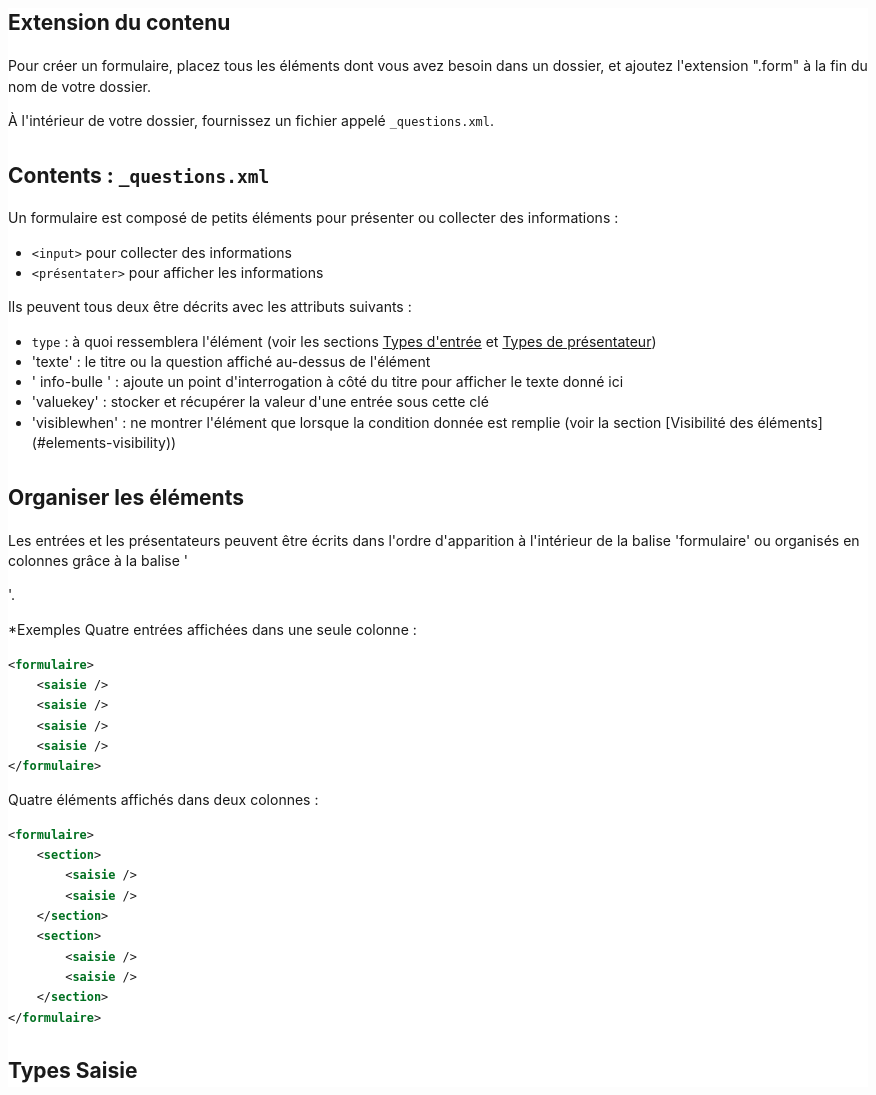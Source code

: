 
## Extension du contenu

Pour créer un formulaire, placez tous les éléments dont vous avez besoin dans un dossier, et ajoutez l'extension ".form" à la fin du nom de votre dossier.

À l'intérieur de votre dossier, fournissez un fichier appelé `_questions.xml`.

## <a name="contents"></a>Contents : `_questions.xml`

Un formulaire est composé de petits éléments pour présenter ou collecter des informations : 
* `<input>` pour collecter des informations
* `<présentater>` pour afficher les informations

Ils peuvent tous deux être décrits avec les attributs suivants :
* `type` : à quoi ressemblera l'élément (voir les sections [Types d'entrée](#input-types) et [Types de présentateur](#presenter-types))
* 'texte' : le titre ou la question affiché au-dessus de l'élément
* ' info-bulle ' : ajoute un point d'interrogation à côté du titre pour afficher le texte donné ici
* 'valuekey' : stocker et récupérer la valeur d'une entrée sous cette clé
* 'visiblewhen' : ne montrer l'élément que lorsque la condition donnée est remplie (voir la section [Visibilité des éléments] (#elements-visibility))

## Organiser les éléments
Les entrées et les présentateurs peuvent être écrits dans l'ordre d'apparition à l'intérieur de la balise 'formulaire' ou organisés en colonnes grâce à la balise '<section>'.

*Exemples
Quatre entrées affichées dans une seule colonne :
```xml
<formulaire>
    <saisie />
    <saisie />
    <saisie />
    <saisie />
</formulaire>
```

Quatre éléments affichés dans deux colonnes :
```xml
<formulaire>
    <section>
        <saisie />
        <saisie />
    </section>
    <section>
        <saisie />
        <saisie />
    </section>
</formulaire>
```

## <a nom="types-saisie"></a>Types Saisie

